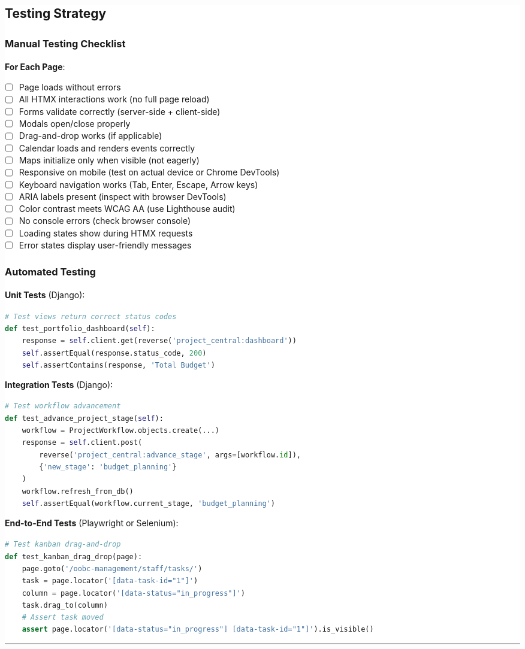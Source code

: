 
## Testing Strategy

### Manual Testing Checklist

**For Each Page**:
- [ ] Page loads without errors
- [ ] All HTMX interactions work (no full page reload)
- [ ] Forms validate correctly (server-side + client-side)
- [ ] Modals open/close properly
- [ ] Drag-and-drop works (if applicable)
- [ ] Calendar loads and renders events correctly
- [ ] Maps initialize only when visible (not eagerly)
- [ ] Responsive on mobile (test on actual device or Chrome DevTools)
- [ ] Keyboard navigation works (Tab, Enter, Escape, Arrow keys)
- [ ] ARIA labels present (inspect with browser DevTools)
- [ ] Color contrast meets WCAG AA (use Lighthouse audit)
- [ ] No console errors (check browser console)
- [ ] Loading states show during HTMX requests
- [ ] Error states display user-friendly messages

### Automated Testing

**Unit Tests** (Django):
```python
# Test views return correct status codes
def test_portfolio_dashboard(self):
    response = self.client.get(reverse('project_central:dashboard'))
    self.assertEqual(response.status_code, 200)
    self.assertContains(response, 'Total Budget')
```

**Integration Tests** (Django):
```python
# Test workflow advancement
def test_advance_project_stage(self):
    workflow = ProjectWorkflow.objects.create(...)
    response = self.client.post(
        reverse('project_central:advance_stage', args=[workflow.id]),
        {'new_stage': 'budget_planning'}
    )
    workflow.refresh_from_db()
    self.assertEqual(workflow.current_stage, 'budget_planning')
```

**End-to-End Tests** (Playwright or Selenium):
```python
# Test kanban drag-and-drop
def test_kanban_drag_drop(page):
    page.goto('/oobc-management/staff/tasks/')
    task = page.locator('[data-task-id="1"]')
    column = page.locator('[data-status="in_progress"]')
    task.drag_to(column)
    # Assert task moved
    assert page.locator('[data-status="in_progress"] [data-task-id="1"]').is_visible()
```

---